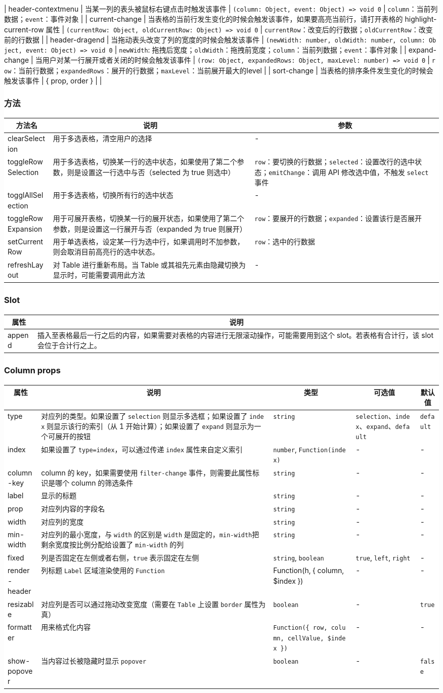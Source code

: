 | header-contextmenu | 当某一列的表头被鼠标右键点击时触发该事件                                          | `(column: Object, event: Object) => void 0`                                     | `column`：当前列数据；`event`：事件对象                                    |
| current-change     | 当表格的当前行发生变化的时候会触发该事件，如果要高亮当前行，请打开表格的 highlight-current-row 属性 | `(currentRow: Object, oldCurrentRow: Object) => void 0`                         | `currentRow`：改变后的行数据；`oldCurrentRow`：改变前的行数据                   |
| header-dragend     | 当拖动表头改变了列的宽度的时候会触发该事件                                         | `(newWidth: number, oldWidth: number, column: Object, event: Object) => void 0` | `newWidth`: 拖拽后宽度；`oldWidth`：拖拽前宽度；`column`：当前列数据；`event`：事件对象 |
| expand-change      | 当用户对某一行展开或者关闭的时候会触发该事件                                        | `(row: Object, expandedRows: Object, maxLevel: number) => void 0`               | `row`：当前行数据；`expandedRows`：展开的行数据；`maxLevel`：当前展开最大的level      |
| sort-change        | 当表格的排序条件发生变化的时候会触发该事件                                         | { prop, order }                                                                 |                                                                |


### 方法

| 方法名                | 说明                                                             | 参数                                                                           |
| ------------------ | -------------------------------------------------------------- | ---------------------------------------------------------------------------- |
| clearSelection     | 用于多选表格，清空用户的选择                                                 | -                                                                            |
| toggleRowSelection | 用于多选表格，切换某一行的选中状态，如果使用了第二个参数，则是设置这一行选中与否（selected 为 true 则选中）  | `row`：要切换的行数据；`selected`：设置改行的选中状态；`emitChange`：调用 API 修改选中值，不触发 `select` 事件 |
| togglAllSelection  | 用于多选表格，切换所有行的选中状态                                              | -                                                                            |
| toggleRowExpansion | 用于可展开表格，切换某一行的展开状态，如果使用了第二个参数，则是设置这一行展开与否（expanded 为 true 则展开） | `row`：要展开的行数据；`expanded`：设置该行是否展开                                            |
| setCurrentRow      | 用于单选表格，设定某一行为选中行，如果调用时不加参数，则会取消目前高亮行的选中状态。                     | `row`：选中的行数据                                                                 |
| refreshLayout      | 对 Table 进行重新布局。当 Table 或其祖先元素由隐藏切换为显示时，可能需要调用此方法               | -                                                                            |


### Slot

| 属性     | 说明                                                                       |
| ------ | ------------------------------------------------------------------------ |
| append | 插入至表格最后一行之后的内容，如果需要对表格的内容进行无限滚动操作，可能需要用到这个 slot。若表格有合计行，该 slot 会位于合计行之上。 |


### Column props

| 属性                      | 说明                                                                                           | 类型                                             | 可选值                                    | 默认值       |
| ----------------------- | -------------------------------------------------------------------------------------------- | ---------------------------------------------- | -------------------------------------- | --------- |
| type                    | 对应列的类型。如果设置了 `selection` 则显示多选框；如果设置了 `index` 则显示该行的索引（从 1 开始计算）；如果设置了 `expand` 则显示为一个可展开的按钮 | `string`                                       | `selection`、`index`、`expand`、`default` | `default` |
| index                   | 如果设置了 `type=index`，可以通过传递 `index` 属性来自定义索引                                                   | `number`, `Function(index)`                    | -                                      | -         |
| column-key              | column 的 key，如果需要使用 `filter-change` 事件，则需要此属性标识是哪个 column 的筛选条件                              | `string`                                       | -                                      | -         |
| label                   | 显示的标题                                                                                        | `string`                                       | -                                      | -         |
| prop                    | 对应列内容的字段名                                                                                    | `string`                                       | -                                      | -         |
| width                   | 对应列的宽度                                                                                       | `string`                                       | -                                      | -         |
| min-width               | 对应列的最小宽度，与 `width` 的区别是 `width` 是固定的，`min-width`把剩余宽度按比例分配给设置了 `min-width` 的列                | `string`                                       | -                                      | -         |
| fixed                   | 列是否固定在左侧或者右侧，`true` 表示固定在左侧                                                                  | `string`, `boolean`                            | `true`, `left`, `right`                | -         |
| render-header           | 列标题 `Label` 区域渲染使用的 `Function`                                                               | Function(h, { column, $index })                | -                                      | -         |
| resizable               | 对应列是否可以通过拖动改变宽度（需要在 `Table` 上设置 `border` 属性为真）                                               | `boolean`                                      | -                                      | `true`    |
| formatter               | 用来格式化内容                                                                                      | `Function({ row, column, cellValue, $index })` | -                                      | -         |
| show-popover            | 当内容过长被隐藏时显示 `popover`                                                                        | `boolean`                                      | -                                      | `false`   |